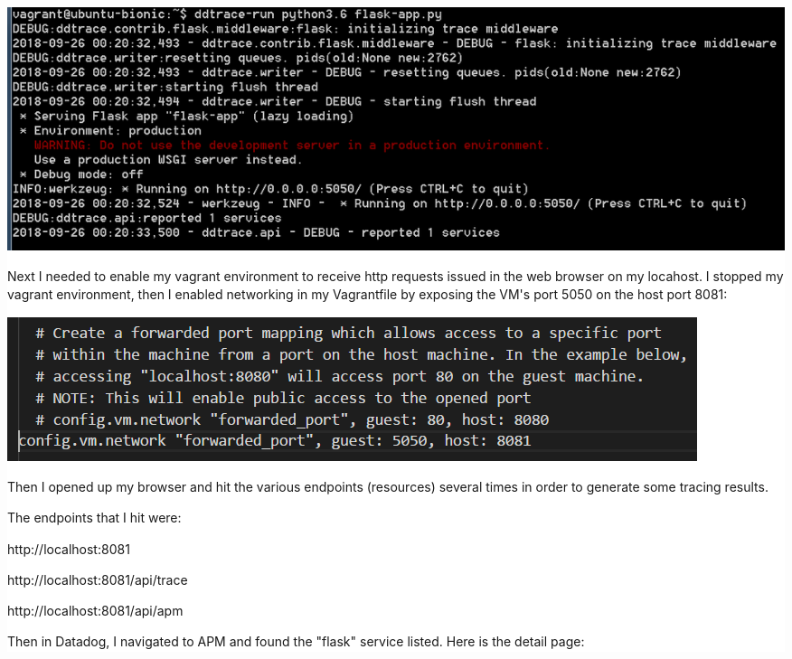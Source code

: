 ![alt text](images2/5-ddtrace-run-working-ok-0.png "")

Next I needed to enable my vagrant environment to receive http requests issued in the web browser on my locahost. I stopped my vagrant environment, then I enabled networking in my Vagrantfile by exposing the VM's port 5050 on the host port 8081:

![alt text](images2/5-vagrantfile-1.PNG "Exposing the VM's port")

Then I opened up my browser and hit the various endpoints (resources) several times in order to generate some tracing results.

The endpoints that I hit were:

http://localhost:8081

http://localhost:8081/api/trace

http://localhost:8081/api/apm

Then in Datadog, I navigated to APM and found the "flask" service listed. Here is the detail page:
